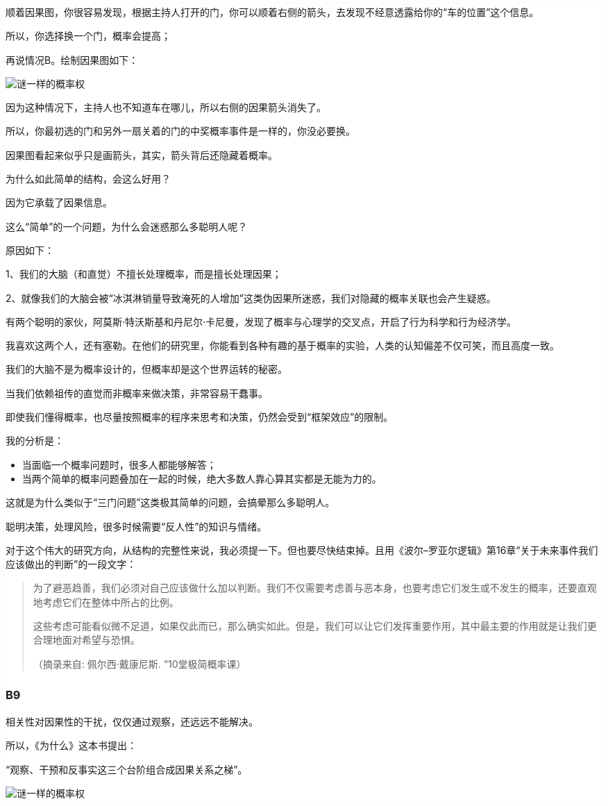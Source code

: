 顺着因果图，你很容易发现，根据主持人打开的门，你可以顺着右侧的箭头，去发现不经意透露给你的“车的位置”这个信息。

所以，你选择换一个门，概率会提高；

再说情况B。绘制因果图如下：

![谜一样的概率权](https://img.36krcdn.com/20191218/v2_e6281d9a7969478cb8758c0d75d8e9b9_img_000)

因为这种情况下，主持人也不知道车在哪儿，所以右侧的因果箭头消失了。

所以，你最初选的门和另外一扇关着的门的中奖概率事件是一样的，你没必要换。

因果图看起来似乎只是画箭头，其实，箭头背后还隐藏着概率。

为什么如此简单的结构，会这么好用？

因为它承载了因果信息。

这么“简单”的一个问题，为什么会迷惑那么多聪明人呢？

原因如下：

1、我们的大脑（和直觉）不擅长处理概率，而是擅长处理因果；

2、就像我们的大脑会被“冰淇淋销量导致淹死的人增加”这类伪因果所迷惑，我们对隐藏的概率关联也会产生疑惑。

有两个聪明的家伙，阿莫斯·特沃斯基和丹尼尔·卡尼曼，发现了概率与心理学的交叉点，开启了行为科学和行为经济学。

我喜欢这两个人，还有塞勒。在他们的研究里，你能看到各种有趣的基于概率的实验，人类的认知偏差不仅可笑，而且高度一致。

我们的大脑不是为概率设计的，但概率却是这个世界运转的秘密。

当我们依赖祖传的直觉而非概率来做决策，非常容易干蠢事。

即使我们懂得概率，也尽量按照概率的程序来思考和决策，仍然会受到“框架效应”的限制。

我的分析是：

- 当面临一个概率问题时，很多人都能够解答；
- 当两个简单的概率问题叠加在一起的时候，绝大多数人靠心算其实都是无能为力的。

这就是为什么类似于“三门问题”这类极其简单的问题，会搞晕那么多聪明人。

聪明决策，处理风险，很多时候需要“反人性”的知识与情绪。

对于这个伟大的研究方向，从结构的完整性来说，我必须提一下。但也要尽快结束掉。且用《波尔–罗亚尔逻辑》第16章“关于未来事件我们应该做出的判断”的一段文字：

> 为了避恶趋善，我们必须对自己应该做什么加以判断。我们不仅需要考虑善与恶本身，也要考虑它们发生或不发生的概率，还要直观地考虑它们在整体中所占的比例。
>
> 这些考虑可能看似微不足道，如果仅此而已，那么确实如此。但是，我们可以让它们发挥重要作用，其中最主要的作用就是让我们更合理地面对希望与恐惧。
>
> （摘录来自: 佩尔西·戴康尼斯. “10堂极简概率课）

### B9 

相关性对因果性的干扰，仅仅通过观察，还远远不能解决。

所以，《为什么》这本书提出：

“观察、干预和反事实这三个台阶组合成因果关系之梯”。

![谜一样的概率权](https://img.36krcdn.com/20191218/v2_a87c5077680e49fcbf40c0249d3c29e2_img_000)
